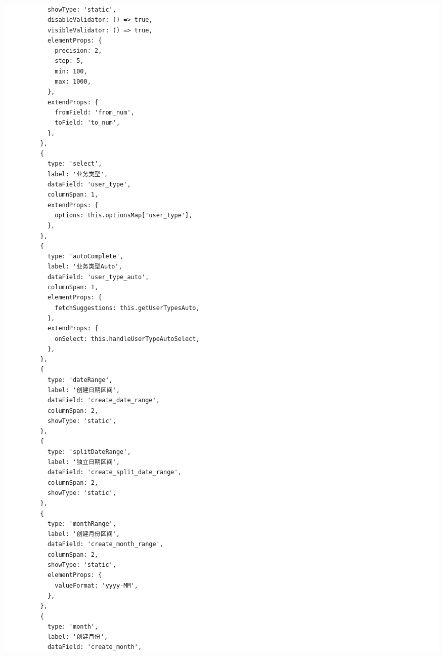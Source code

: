 ```html
            showType: 'static',
            disableValidator: () => true,
            visibleValidator: () => true,
            elementProps: {
              precision: 2,
              step: 5,
              min: 100,
              max: 1000,
            },
            extendProps: {
              fromField: 'from_num',
              toField: 'to_num',
            },
          },
          {
            type: 'select',
            label: '业务类型',
            dataField: 'user_type',
            columnSpan: 1,
            extendProps: {
              options: this.optionsMap['user_type'],
            },
          },
          {
            type: 'autoComplete',
            label: '业务类型Auto',
            dataField: 'user_type_auto',
            columnSpan: 1,
            elementProps: {
              fetchSuggestions: this.getUserTypesAuto,
            },
            extendProps: {
              onSelect: this.handleUserTypeAutoSelect,
            },
          },
          {
            type: 'dateRange',
            label: '创建日期区间',
            dataField: 'create_date_range',
            columnSpan: 2,
            showType: 'static',
          },
          {
            type: 'splitDateRange',
            label: '独立日期区间',
            dataField: 'create_split_date_range',
            columnSpan: 2,
            showType: 'static',
          },
          {
            type: 'monthRange',
            label: '创建月份区间',
            dataField: 'create_month_range',
            columnSpan: 2,
            showType: 'static',
            elementProps: {
              valueFormat: 'yyyy-MM',
            },
          },
          {
            type: 'month',
            label: '创建月份',
            dataField: 'create_month',
```
